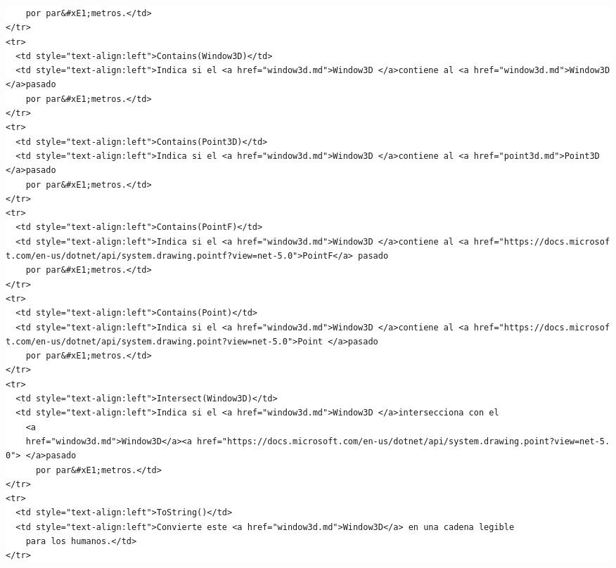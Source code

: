         por par&#xE1;metros.</td>
    </tr>
    <tr>
      <td style="text-align:left">Contains(Window3D)</td>
      <td style="text-align:left">Indica si el <a href="window3d.md">Window3D </a>contiene al <a href="window3d.md">Window3D </a>pasado
        por par&#xE1;metros.</td>
    </tr>
    <tr>
      <td style="text-align:left">Contains(Point3D)</td>
      <td style="text-align:left">Indica si el <a href="window3d.md">Window3D </a>contiene al <a href="point3d.md">Point3D </a>pasado
        por par&#xE1;metros.</td>
    </tr>
    <tr>
      <td style="text-align:left">Contains(PointF)</td>
      <td style="text-align:left">Indica si el <a href="window3d.md">Window3D </a>contiene al <a href="https://docs.microsoft.com/en-us/dotnet/api/system.drawing.pointf?view=net-5.0">PointF</a> pasado
        por par&#xE1;metros.</td>
    </tr>
    <tr>
      <td style="text-align:left">Contains(Point)</td>
      <td style="text-align:left">Indica si el <a href="window3d.md">Window3D </a>contiene al <a href="https://docs.microsoft.com/en-us/dotnet/api/system.drawing.point?view=net-5.0">Point </a>pasado
        por par&#xE1;metros.</td>
    </tr>
    <tr>
      <td style="text-align:left">Intersect(Window3D)</td>
      <td style="text-align:left">Indica si el <a href="window3d.md">Window3D </a>intersecciona con el
        <a
        href="window3d.md">Window3D</a><a href="https://docs.microsoft.com/en-us/dotnet/api/system.drawing.point?view=net-5.0"> </a>pasado
          por par&#xE1;metros.</td>
    </tr>
    <tr>
      <td style="text-align:left">ToString()</td>
      <td style="text-align:left">Convierte este <a href="window3d.md">Window3D</a> en una cadena legible
        para los humanos.</td>
    </tr>
  </tbody>
</table>

